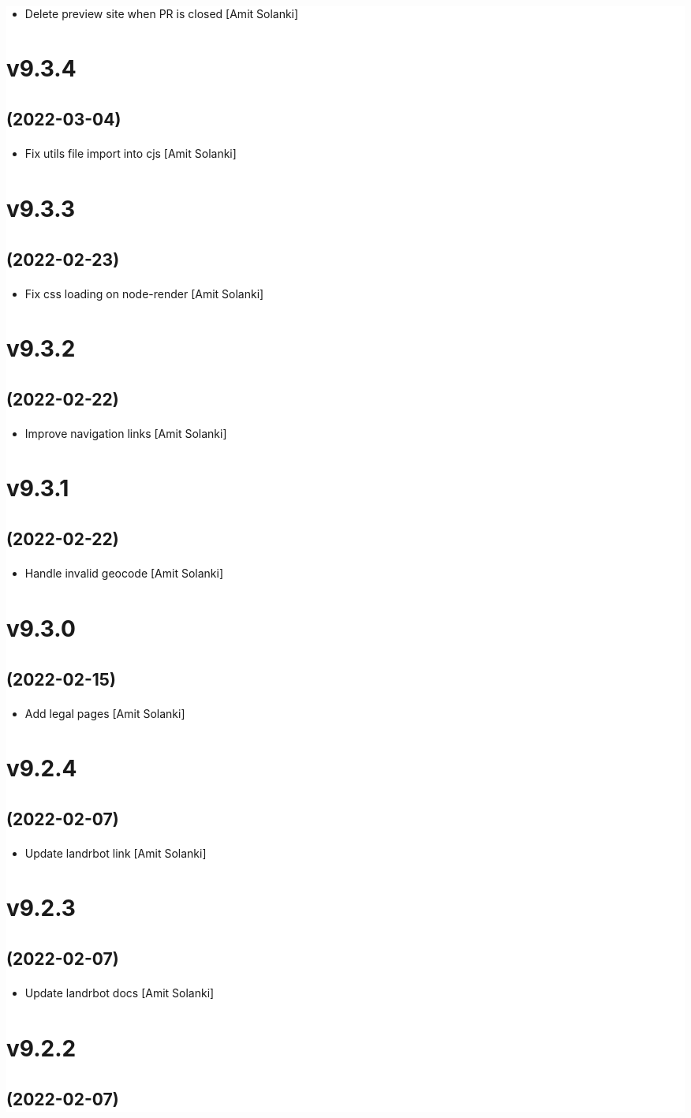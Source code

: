 * Delete preview site when PR is closed [Amit Solanki]

# v9.3.4
## (2022-03-04)

* Fix utils file import into cjs [Amit Solanki]

# v9.3.3
## (2022-02-23)

* Fix css loading on node-render [Amit Solanki]

# v9.3.2
## (2022-02-22)

* Improve navigation links [Amit Solanki]

# v9.3.1
## (2022-02-22)

* Handle invalid geocode [Amit Solanki]

# v9.3.0
## (2022-02-15)

* Add legal pages [Amit Solanki]

# v9.2.4
## (2022-02-07)

* Update landrbot link [Amit Solanki]

# v9.2.3
## (2022-02-07)

* Update landrbot docs [Amit Solanki]

# v9.2.2
## (2022-02-07)
